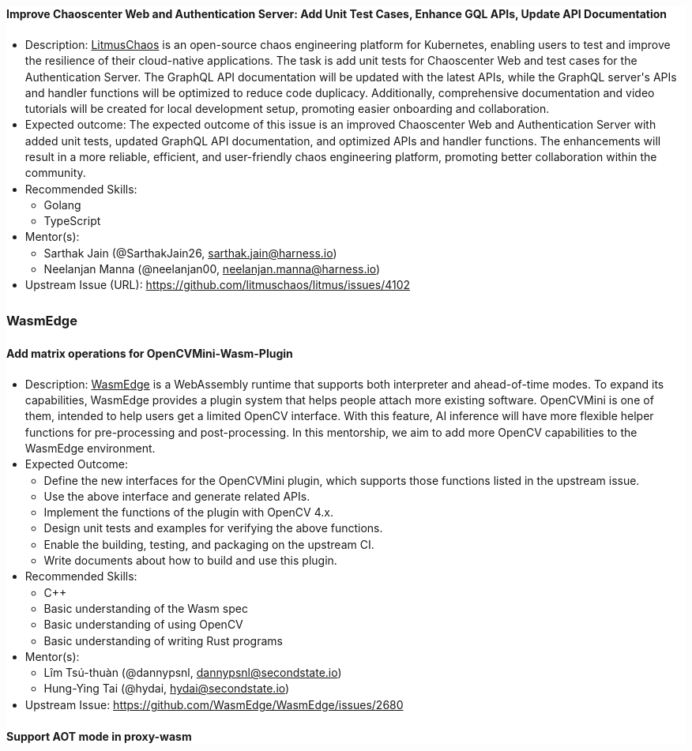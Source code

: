 #### Improve Chaoscenter Web and Authentication Server: Add Unit Test Cases, Enhance GQL APIs, Update API Documentation

- Description: [LitmusChaos](https://litmuschaos.io) is an open-source chaos engineering platform for Kubernetes, enabling users to test and improve the resilience of their cloud-native applications. The task is add unit tests for Chaoscenter Web and test cases for the Authentication Server. The GraphQL API documentation will be updated with the latest APIs, while the GraphQL server's APIs and handler functions will be optimized to reduce code duplicacy. Additionally, comprehensive documentation and video tutorials will be created for local development setup, promoting easier onboarding and collaboration.
- Expected outcome: The expected outcome of this issue is an improved Chaoscenter Web and Authentication Server with added unit tests, updated GraphQL API documentation, and optimized APIs and handler functions. The enhancements will result in a more reliable, efficient, and user-friendly chaos engineering platform, promoting better collaboration within the community.
- Recommended Skills:
  - Golang
  - TypeScript
- Mentor(s):
  - Sarthak Jain (@SarthakJain26, sarthak.jain@harness.io)
  - Neelanjan Manna (@neelanjan00, neelanjan.manna@harness.io)
- Upstream Issue (URL): https://github.com/litmuschaos/litmus/issues/4102

### WasmEdge

#### Add matrix operations for OpenCVMini-Wasm-Plugin

- Description: [WasmEdge](https://github.com/WasmEdge/WasmEdge) is a WebAssembly runtime that supports both interpreter and ahead-of-time modes. To expand its capabilities, WasmEdge provides a plugin system that helps people attach more existing software. OpenCVMini is one of them, intended to help users get a limited OpenCV interface. With this feature, AI inference will have more flexible helper functions for pre-processing and post-processing. In this mentorship, we aim to add more OpenCV capabilities to the WasmEdge environment.
- Expected Outcome:
  - Define the new interfaces for the OpenCVMini plugin, which supports those functions listed in the upstream issue.
  - Use the above interface and generate related APIs.
  - Implement the functions of the plugin with OpenCV 4.x.
  - Design unit tests and examples for verifying the above functions.
  - Enable the building, testing, and packaging on the upstream CI.
  - Write documents about how to build and use this plugin.
- Recommended Skills:
  - C++
  - Basic understanding of the Wasm spec
  - Basic understanding of using OpenCV
  - Basic understanding of writing Rust programs
- Mentor(s):
  - Lîm Tsú-thuàn (@dannypsnl, dannypsnl@secondstate.io)
  - Hung-Ying Tai (@hydai, hydai@secondstate.io)
- Upstream Issue: https://github.com/WasmEdge/WasmEdge/issues/2680

#### Support AOT mode in proxy-wasm
